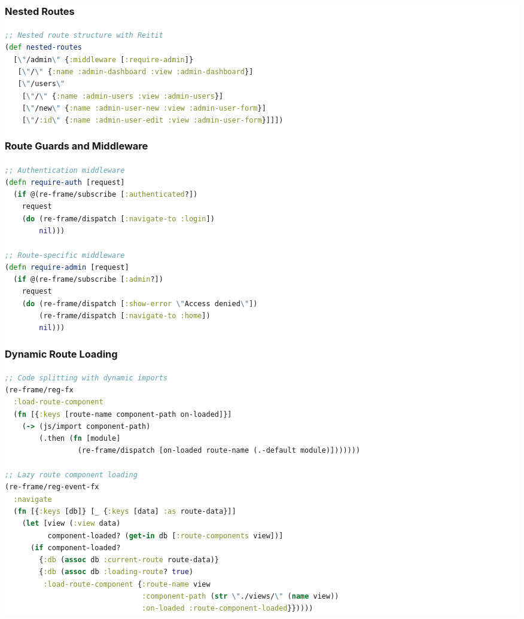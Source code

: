 ### Nested Routes
```clojure
;; Nested route structure with Reitit
(def nested-routes
  [\"/admin\" {:middleware [:require-admin]}
   [\"/\" {:name :admin-dashboard :view :admin-dashboard}]
   [\"/users\" 
    [\"/\" {:name :admin-users :view :admin-users}]
    [\"/new\" {:name :admin-user-new :view :admin-user-form}]
    [\"/:id\" {:name :admin-user-edit :view :admin-user-form}]]])
```

### Route Guards and Middleware
```clojure
;; Authentication middleware
(defn require-auth [request]
  (if @(re-frame/subscribe [:authenticated?])
    request
    (do (re-frame/dispatch [:navigate-to :login])
        nil)))

;; Route-specific middleware
(defn require-admin [request]
  (if @(re-frame/subscribe [:admin?])
    request
    (do (re-frame/dispatch [:show-error \"Access denied\"])
        (re-frame/dispatch [:navigate-to :home])
        nil)))
```

### Dynamic Route Loading
```clojure
;; Code splitting with dynamic imports
(re-frame/reg-fx
  :load-route-component
  (fn [{:keys [route-name component-path on-loaded]}]
    (-> (js/import component-path)
        (.then (fn [module]
                 (re-frame/dispatch [on-loaded route-name (.-default module)]))))))

;; Lazy route component loading
(re-frame/reg-event-fx
  :navigate
  (fn [{:keys [db]} [_ {:keys [data] :as route-data}]]
    (let [view (:view data)
          component-loaded? (get-in db [:route-components view])]
      (if component-loaded?
        {:db (assoc db :current-route route-data)}
        {:db (assoc db :loading-route? true)
         :load-route-component {:route-name view
                                :component-path (str \"./views/\" (name view))
                                :on-loaded :route-component-loaded}}))))
```
